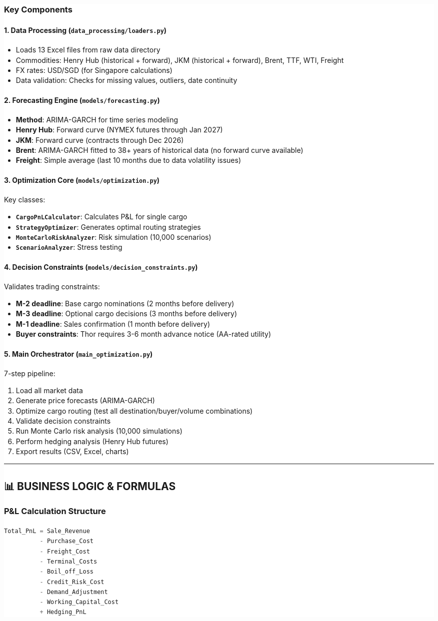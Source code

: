 ### Key Components

#### 1. **Data Processing** (`data_processing/loaders.py`)
- Loads 13 Excel files from raw data directory
- Commodities: Henry Hub (historical + forward), JKM (historical + forward), Brent, TTF, WTI, Freight
- FX rates: USD/SGD (for Singapore calculations)
- Data validation: Checks for missing values, outliers, date continuity

#### 2. **Forecasting Engine** (`models/forecasting.py`)
- **Method**: ARIMA-GARCH for time series modeling
- **Henry Hub**: Forward curve (NYMEX futures through Jan 2027)
- **JKM**: Forward curve (contracts through Dec 2026)
- **Brent**: ARIMA-GARCH fitted to 38+ years of historical data (no forward curve available)
- **Freight**: Simple average (last 10 months due to data volatility issues)

#### 3. **Optimization Core** (`models/optimization.py`)
Key classes:
- **`CargoPnLCalculator`**: Calculates P&L for single cargo
- **`StrategyOptimizer`**: Generates optimal routing strategies
- **`MonteCarloRiskAnalyzer`**: Risk simulation (10,000 scenarios)
- **`ScenarioAnalyzer`**: Stress testing

#### 4. **Decision Constraints** (`models/decision_constraints.py`)
Validates trading constraints:
- **M-2 deadline**: Base cargo nominations (2 months before delivery)
- **M-3 deadline**: Optional cargo decisions (3 months before delivery)
- **M-1 deadline**: Sales confirmation (1 month before delivery)
- **Buyer constraints**: Thor requires 3-6 month advance notice (AA-rated utility)

#### 5. **Main Orchestrator** (`main_optimization.py`)
7-step pipeline:
1. Load all market data
2. Generate price forecasts (ARIMA-GARCH)
3. Optimize cargo routing (test all destination/buyer/volume combinations)
4. Validate decision constraints
5. Run Monte Carlo risk analysis (10,000 simulations)
6. Perform hedging analysis (Henry Hub futures)
7. Export results (CSV, Excel, charts)

---

## 📊 BUSINESS LOGIC & FORMULAS

### P&L Calculation Structure
```python
Total_PnL = Sale_Revenue 
          - Purchase_Cost 
          - Freight_Cost 
          - Terminal_Costs 
          - Boil_off_Loss 
          - Credit_Risk_Cost 
          - Demand_Adjustment 
          - Working_Capital_Cost 
          + Hedging_PnL
```
